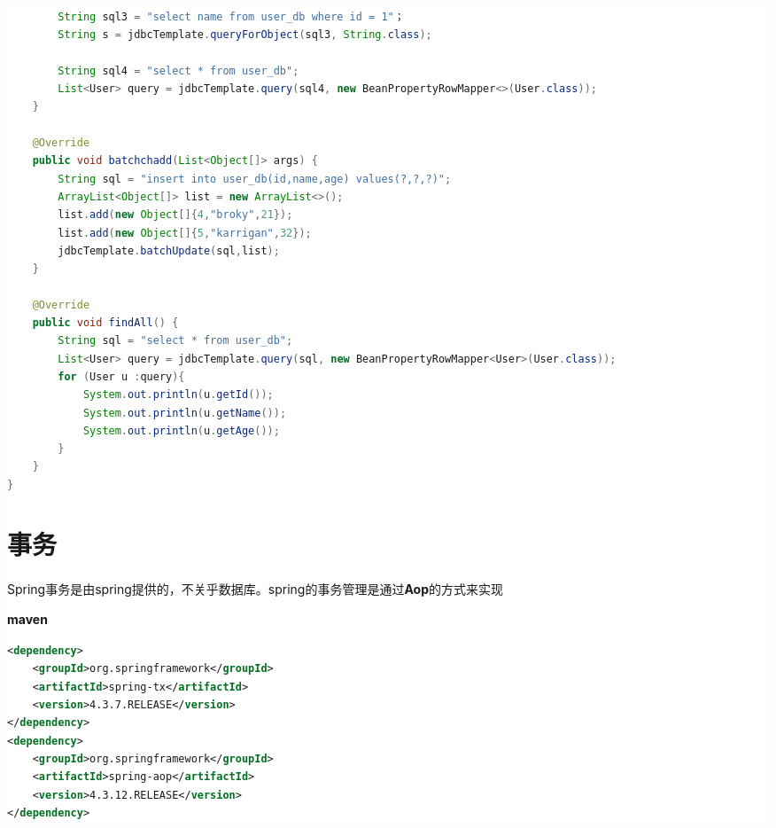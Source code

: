 ```java
        String sql3 = "select name from user_db where id = 1"；
        String s = jdbcTemplate.queryForObject(sql3, String.class);
        
        String sql4 = "select * from user_db";
        List<User> query = jdbcTemplate.query(sql4, new BeanPropertyRowMapper<>(User.class));
    }

    @Override
    public void batchchadd(List<Object[]> args) {
        String sql = "insert into user_db(id,name,age) values(?,?,?)";
        ArrayList<Object[]> list = new ArrayList<>();
        list.add(new Object[]{4,"broky",21});
        list.add(new Object[]{5,"karrigan",32});
        jdbcTemplate.batchUpdate(sql,list);
    }

    @Override
    public void findAll() {
        String sql = "select * from user_db";
        List<User> query = jdbcTemplate.query(sql, new BeanPropertyRowMapper<User>(User.class));
        for (User u :query){
            System.out.println(u.getId());
            System.out.println(u.getName());
            System.out.println(u.getAge());
        }
    }
}
```







# 事务

Spring事务是由spring提供的，不关乎数据库。spring的事务管理是通过**Aop**的方式来实现

**maven**

```xml
<dependency>
    <groupId>org.springframework</groupId>
    <artifactId>spring-tx</artifactId>
    <version>4.3.7.RELEASE</version>
</dependency>
<dependency>
    <groupId>org.springframework</groupId>
    <artifactId>spring-aop</artifactId>
    <version>4.3.12.RELEASE</version>
</dependency>
```
